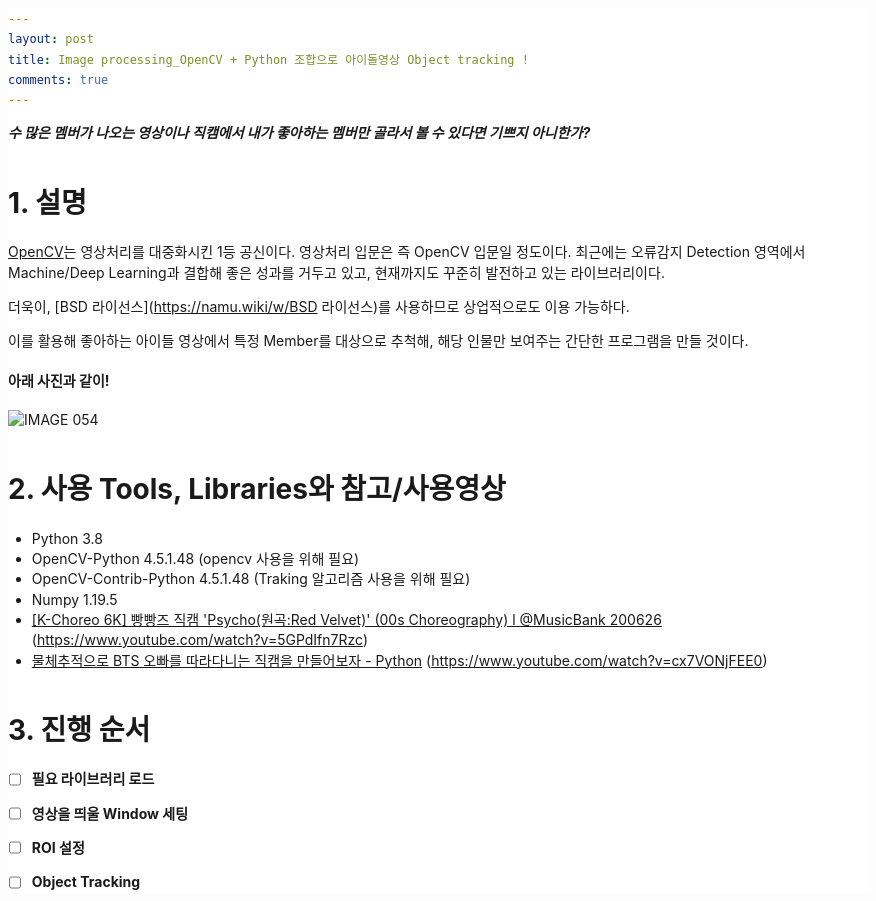 ```yaml
---
layout: post
title: Image processing_OpenCV + Python 조합으로 아이돌영상 Object tracking !
comments: true
---
```




***수 많은 멤버가 나오는 영상이나 직캠에서 내가 좋아하는 멤버만 골라서 볼 수 있다면 기쁘지 아니한가?***



# 1. 설명



[OpenCV](https://opencv.org/)는 영상처리를 대중화시킨 1등 공신이다. 영상처리 입문은 즉 OpenCV 입문일 정도이다. 최근에는 오류감지 Detection 영역에서 Machine/Deep Learning과 결합해 좋은 성과를 거두고 있고, 현재까지도 꾸준히 발전하고 있는 라이브러리이다.

더욱이, [BSD 라이선스](https://namu.wiki/w/BSD 라이선스)를 사용하므로 상업적으로도 이용 가능하다.

이를 활용해 좋아하는 아이들 영상에서 특정 Member를 대상으로 추척해, 해당 인물만 보여주는 간단한 프로그램을 만들 것이다.



#### **아래 사진과 같이!**

![IMAGE 054](https://user-images.githubusercontent.com/52769104/103894573-78183880-5132-11eb-84c6-0dc89d236345.png)



# 2. 사용 Tools, Libraries와 참고/사용영상

- Python 3.8
- OpenCV-Python 4.5.1.48 (opencv 사용을 위해 필요)
- OpenCV-Contrib-Python 4.5.1.48 (Traking 알고리즘 사용을 위해 필요)
- Numpy 1.19.5
- [[K-Choreo 6K] 빵빵즈 직캠 'Psycho(원곡:Red Velvet)' (00s Choreography) l @MusicBank 200626](https://www.youtube.com/watch?v=5GPdIfn7Rzc) (https://www.youtube.com/watch?v=5GPdIfn7Rzc)
- [물체추적으로 BTS 오빠를 따라다니는 직캠을 만들어보자 - Python](https://www.youtube.com/watch?v=cx7VONjFEE0) (https://www.youtube.com/watch?v=cx7VONjFEE0)





# 3. 진행 순서

- [ ] **필요 라이브러리 로드**

- [ ] **영상을 띄울 Window 세팅**

- [ ] **ROI 설정**

- [ ] **Object Tracking**
